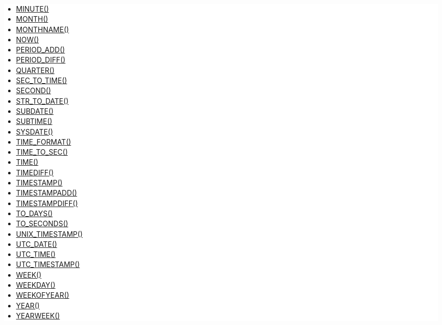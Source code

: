 -   [MINUTE()](http://dev.mysql.com/doc/refman/5.5/en/date-and-time-functions.html#function_minute "Return the minute from the argument")
-   [MONTH()](http://dev.mysql.com/doc/refman/5.5/en/date-and-time-functions.html#function_month "Return the month from the date passed")
-   [MONTHNAME()](http://dev.mysql.com/doc/refman/5.5/en/date-and-time-functions.html#function_monthname "Return the name of the month")
-   [NOW()](http://dev.mysql.com/doc/refman/5.5/en/date-and-time-functions.html#function_now "Return the current date and time")
-   [PERIOD\_ADD()](http://dev.mysql.com/doc/refman/5.5/en/date-and-time-functions.html#function_period-add "Add a period to a year-month")
-   [PERIOD\_DIFF()](http://dev.mysql.com/doc/refman/5.5/en/date-and-time-functions.html#function_period-diff "Return the number of months between periods")
-   [QUARTER()](http://dev.mysql.com/doc/refman/5.5/en/date-and-time-functions.html#function_quarter "Return the quarter from a date argument")
-   [SEC\_TO\_TIME()](http://dev.mysql.com/doc/refman/5.5/en/date-and-time-functions.html#function_sec-to-time "Converts seconds to 'HH:MM:SS' format")
-   [SECOND()](http://dev.mysql.com/doc/refman/5.5/en/date-and-time-functions.html#function_second "Return the second (0-59)")
-   [STR\_TO\_DATE()](http://dev.mysql.com/doc/refman/5.5/en/date-and-time-functions.html#function_str-to-date "Convert a string to a date")
-   [SUBDATE()](http://dev.mysql.com/doc/refman/5.5/en/date-and-time-functions.html#function_subdate "A synonym for DATE_SUB() when invoked with three arguments")
-   [SUBTIME()](http://dev.mysql.com/doc/refman/5.5/en/date-and-time-functions.html#function_subtime "Subtract times")
-   [SYSDATE()](http://dev.mysql.com/doc/refman/5.5/en/date-and-time-functions.html#function_sysdate "Return the time at which the function executes")
-   [TIME\_FORMAT()](http://dev.mysql.com/doc/refman/5.5/en/date-and-time-functions.html#function_time-format "Format as time")
-   [TIME\_TO\_SEC()](http://dev.mysql.com/doc/refman/5.5/en/date-and-time-functions.html#function_time-to-sec "Return the argument converted to seconds")
-   [TIME()](http://dev.mysql.com/doc/refman/5.5/en/date-and-time-functions.html#function_time "Extract the time portion of the expression passed")
-   [TIMEDIFF()](http://dev.mysql.com/doc/refman/5.5/en/date-and-time-functions.html#function_timediff "Subtract time")
-   [TIMESTAMP()](http://dev.mysql.com/doc/refman/5.5/en/date-and-time-functions.html#function_timestamp "With a single argument, this function returns the date or  datetime expression; with two arguments, the sum of the arguments")
-   [TIMESTAMPADD()](http://dev.mysql.com/doc/refman/5.5/en/date-and-time-functions.html#function_timestampadd "Add an interval to a datetime expression")
-   [TIMESTAMPDIFF()](http://dev.mysql.com/doc/refman/5.5/en/date-and-time-functions.html#function_timestampdiff "Subtract an interval from a datetime expression")
-   [TO\_DAYS()](http://dev.mysql.com/doc/refman/5.5/en/date-and-time-functions.html#function_to-days "Return the date argument converted to days")
-   [TO\_SECONDS()](http://dev.mysql.com/doc/refman/5.5/en/date-and-time-functions.html#function_to-seconds "Return the date or datetime argument converted to seconds since  Year 0")
-   [UNIX\_TIMESTAMP()](http://dev.mysql.com/doc/refman/5.5/en/date-and-time-functions.html#function_unix-timestamp "Return a UNIX timestamp")
-   [UTC\_DATE()](http://dev.mysql.com/doc/refman/5.5/en/date-and-time-functions.html#function_utc-date "Return the current UTC date")
-   [UTC\_TIME()](http://dev.mysql.com/doc/refman/5.5/en/date-and-time-functions.html#function_utc-time "Return the current UTC time")
-   [UTC\_TIMESTAMP()](http://dev.mysql.com/doc/refman/5.5/en/date-and-time-functions.html#function_utc-timestamp "Return the current UTC date and time")
-   [WEEK()](http://dev.mysql.com/doc/refman/5.5/en/date-and-time-functions.html#function_week "Return the week number")
-   [WEEKDAY()](http://dev.mysql.com/doc/refman/5.5/en/date-and-time-functions.html#function_weekday "Return the weekday index")
-   [WEEKOFYEAR()](http://dev.mysql.com/doc/refman/5.5/en/date-and-time-functions.html#function_weekofyear "Return the calendar week of the date (0-53)")
-   [YEAR()](http://dev.mysql.com/doc/refman/5.5/en/date-and-time-functions.html#function_year "Return the year")
-   [YEARWEEK()](http://dev.mysql.com/doc/refman/5.5/en/date-and-time-functions.html#function_yearweek "Return the year and week")

